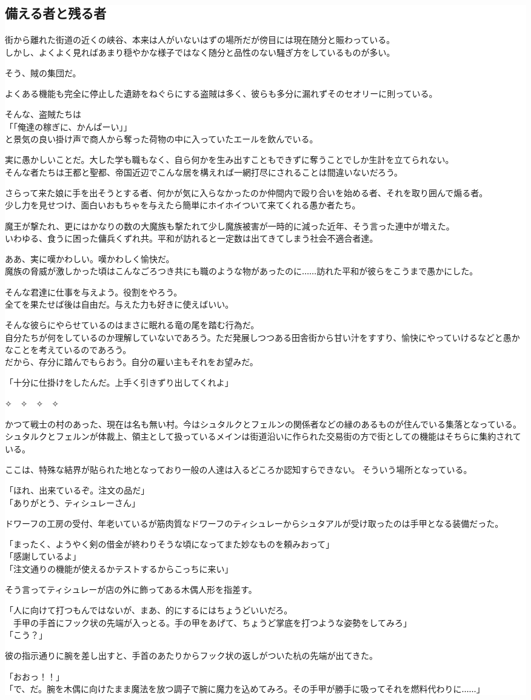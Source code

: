 ## 備える者と残る者  

街から離れた街道の近くの峡谷、本来は人がいないはずの場所だが傍目には現在随分と賑わっている。  
しかし、よくよく見ればあまり穏やかな様子ではなく随分と品性のない騒ぎ方をしているものが多い。  

そう、賊の集団だ。  

よくある機能も完全に停止した遺跡をねぐらにする盗賊は多く、彼らも多分に漏れずそのセオリーに則っている。  

そんな、盗賊たちは  
「「俺達の稼ぎに、かんぱーい」」  
と景気の良い掛け声で商人から奪った荷物の中に入っていたエールを飲んでいる。  

実に愚かしいことだ。大した学も職もなく、自ら何かを生み出すこともできずに奪うことでしか生計を立てられない。  
そんな者たちは王都と聖都、帝国近辺でこんな居を構えれば一網打尽にされることは間違いないだろう。  

さらって来た娘に手を出そうとする者、何かが気に入らなかったのか仲間内で殴り合いを始める者、それを取り囲んで煽る者。  
少し力を見せつけ、面白いおもちゃを与えたら簡単にホイホイついて来てくれる愚か者たち。  

魔王が撃たれ、更にはかなりの数の大魔族も撃たれて少し魔族被害が一時的に減った近年、そう言った連中が増えた。  
いわゆる、食うに困った傭兵くずれ共。平和が訪れると一定数は出てきてしまう社会不適合者達。  

ああ、実に嘆かわしい。嘆かわしく愉快だ。  
魔族の脅威が激しかった頃はこんなごろつき共にも職のような物があったのに……訪れた平和が彼らをこうまで愚かにした。  

そんな君達に仕事を与えよう。役割をやろう。  
全てを果たせば後は自由だ。与えた力も好きに使えばいい。   

そんな彼らにやらせているのはまさに眠れる竜の尾を踏む行為だ。  
自分たちが何をしているのか理解していないであろう。ただ発展しつつある田舎街から甘い汁をすすり、愉快にやっていけるなどと愚かなことを考えているのであろう。  
だから、存分に踏んでもらおう。自分の雇い主もそれをお望みだ。  

「十分に仕掛けをしたんだ。上手く引きずり出してくれよ」  

✧　✧　✧　✧  

かつて戦士の村のあった、現在は名も無い村。今はシュタルクとフェルンの関係者などの縁のあるものが住んでいる集落となっている。  
シュタルクとフェルンが体裁上、領主として扱っているメインは街道沿いに作られた交易街の方で街としての機能はそちらに集約されている。  

ここは、特殊な結界が貼られた地となっており一般の人達は入るどころか認知すらできない。 そういう場所となっている。  

「ほれ、出来ているぞ。注文の品だ」  
「ありがとう、ティシュレーさん」  

ドワーフの工房の受付、年老いているが筋肉質なドワーフのティシュレーからシュタアルが受け取ったのは手甲となる装備だった。  

「まったく、ようやく剣の借金が終わりそうな頃になってまた妙なものを頼みおって」  
「感謝しているよ」  
「注文通りの機能が使えるかテストするからこっちに来い」  

そう言ってティシュレーが店の外に飾ってある木偶人形を指差す。  

「人に向けて打つもんではないが、まあ、的にするにはちょうどいいだろ。  
　手甲の手首にフック状の先端が入っとる。手の甲をあげて、ちょうど掌底を打つような姿勢をしてみろ」  
「こう？」  

彼の指示通りに腕を差し出すと、手首のあたりからフック状の返しがついた杭の先端が出てきた。  

「おおっ！！」  
「で、だ。腕を木偶に向けたまま魔法を放つ調子で腕に魔力を込めてみろ。その手甲が勝手に吸ってそれを燃料代わりに……」  
